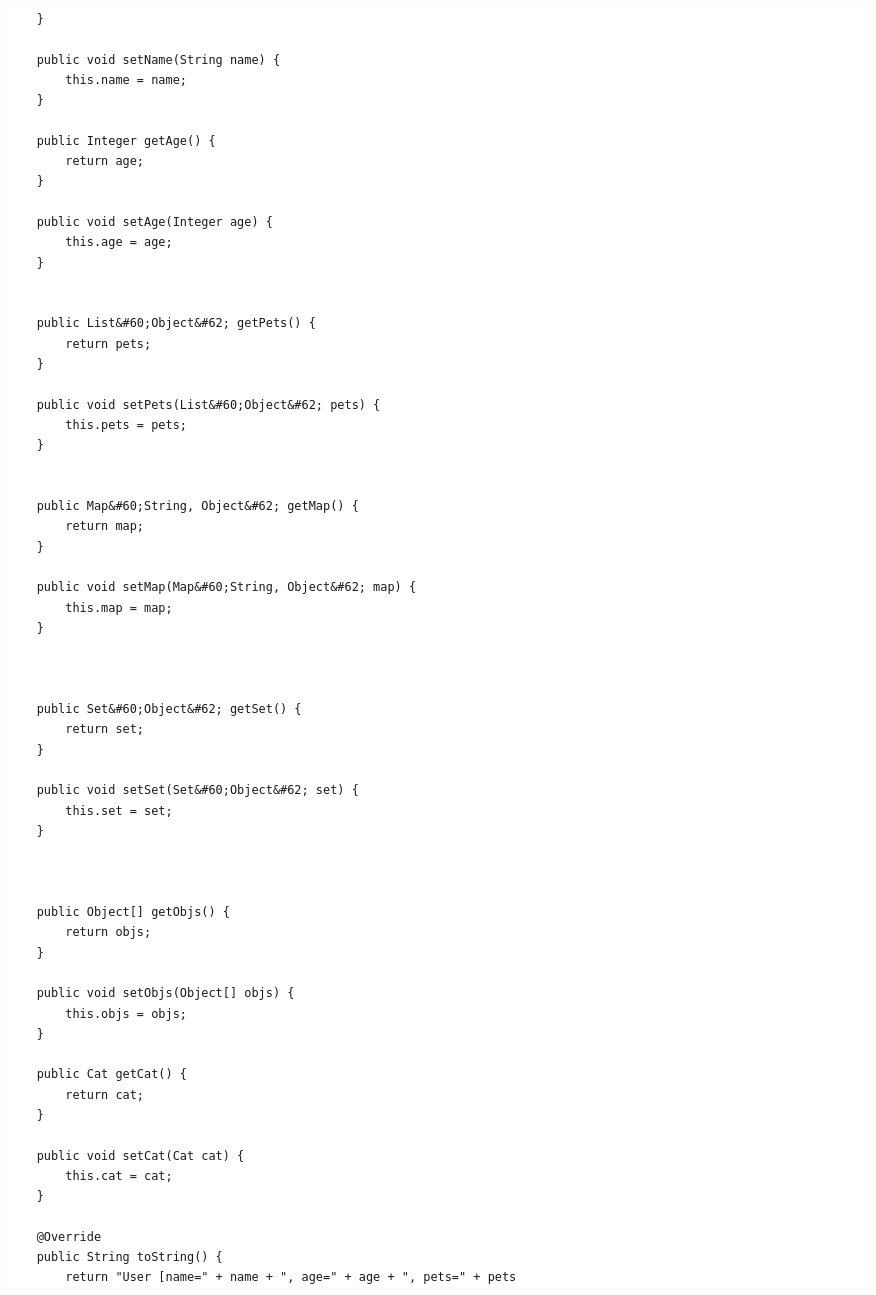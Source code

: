 ```
	}

	public void setName(String name) {
		this.name = name;
	}

	public Integer getAge() {
		return age;
	}

	public void setAge(Integer age) {
		this.age = age;
	}

	
	public List&#60;Object&#62; getPets() {
		return pets;
	}

	public void setPets(List&#60;Object&#62; pets) {
		this.pets = pets;
	}

	
	public Map&#60;String, Object&#62; getMap() {
		return map;
	}

	public void setMap(Map&#60;String, Object&#62; map) {
		this.map = map;
	}

	
	
	public Set&#60;Object&#62; getSet() {
		return set;
	}

	public void setSet(Set&#60;Object&#62; set) {
		this.set = set;
	}

	
	
	public Object[] getObjs() {
		return objs;
	}

	public void setObjs(Object[] objs) {
		this.objs = objs;
	}

	public Cat getCat() {
		return cat;
	}

	public void setCat(Cat cat) {
		this.cat = cat;
	}

	@Override
	public String toString() {
		return "User [name=" + name + ", age=" + age + ", pets=" + pets
```